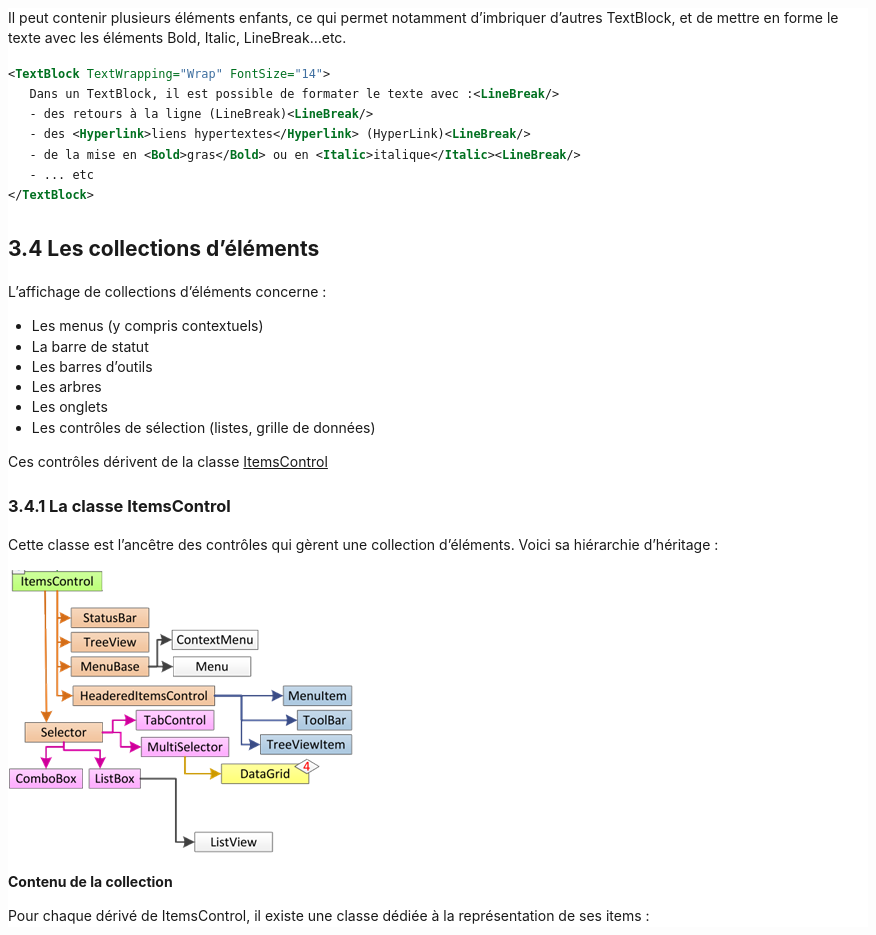 Il peut contenir plusieurs éléments enfants, ce qui permet notamment
d’imbriquer d’autres TextBlock, et de mettre en forme le texte avec les
éléments Bold, Italic, LineBreak…etc.

```xml
<TextBlock TextWrapping="Wrap" FontSize="14">
   Dans un TextBlock, il est possible de formater le texte avec :<LineBreak/>
   - des retours à la ligne (LineBreak)<LineBreak/>
   - des <Hyperlink>liens hypertextes</Hyperlink> (HyperLink)<LineBreak/>
   - de la mise en <Bold>gras</Bold> ou en <Italic>italique</Italic><LineBreak/>
   - ... etc
</TextBlock>
```

## 3.4 Les collections d’éléments

L’affichage de collections d’éléments concerne :

-  Les menus (y compris contextuels)
-  La barre de statut
-  Les barres d’outils
-  Les arbres
-  Les onglets
-  Les contrôles de sélection (listes, grille de données)

Ces contrôles dérivent de la classe
[ItemsControl](https://docs.microsoft.com/fr-fr/dotnet/api/system.windows.controls.itemscontrol?view=netframework-4.8)

### 3.4.1 La classe ItemsControl

Cette classe est l’ancêtre des contrôles qui gèrent une collection
d’éléments. Voici sa hiérarchie d’héritage :

![Classes dérivées de ItemsControl](images/itemscontrol.png)

**Contenu de la collection**

Pour chaque dérivé de ItemsControl, il existe une classe dédiée à la
représentation de ses items :
